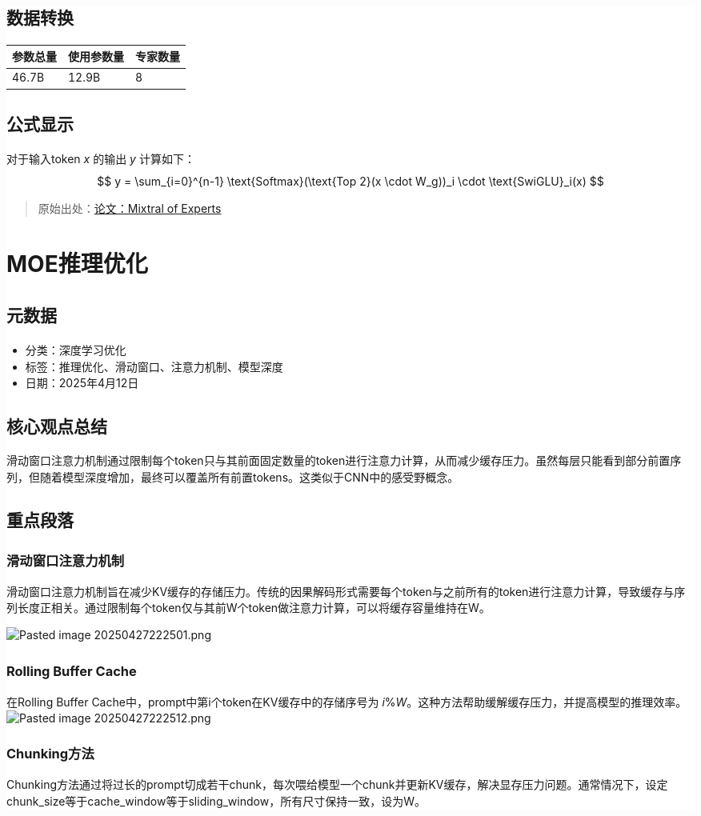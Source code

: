 
## 数据转换
| 参数总量 | 使用参数量 | 专家数量 |
|----------|-------------|----------|
| 46.7B    | 12.9B       | 8        |


## 公式显示
对于输入token $x$ 的输出 $y$ 计算如下：
$$
y = \sum_{i=0}^{n-1} \text{Softmax}(\text{Top 2}(x \cdot W_g))_i \cdot \text{SwiGLU}_i(x)
$$

> 原始出处：[论文：Mixtral of Experts](来源未提供)



# MOE推理优化

## 元数据
- 分类：深度学习优化
- 标签：推理优化、滑动窗口、注意力机制、模型深度
- 日期：2025年4月12日


## 核心观点总结
滑动窗口注意力机制通过限制每个token只与其前面固定数量的token进行注意力计算，从而减少缓存压力。虽然每层只能看到部分前置序列，但随着模型深度增加，最终可以覆盖所有前置tokens。这类似于CNN中的感受野概念。


## 重点段落

### 滑动窗口注意力机制
滑动窗口注意力机制旨在减少KV缓存的存储压力。传统的因果解码形式需要每个token与之前所有的token进行注意力计算，导致缓存与序列长度正相关。通过限制每个token仅与其前W个token做注意力计算，可以将缓存容量维持在W。

![Pasted image 20250427222501.png](/img/user/%E9%99%84%E4%BB%B6/Pasted%20image%2020250427222501.png)


### Rolling Buffer Cache
在Rolling Buffer Cache中，prompt中第i个token在KV缓存中的存储序号为 $i \% W$。这种方法帮助缓解缓存压力，并提高模型的推理效率。
![Pasted image 20250427222512.png](/img/user/%E9%99%84%E4%BB%B6/Pasted%20image%2020250427222512.png)


### Chunking方法
Chunking方法通过将过长的prompt切成若干chunk，每次喂给模型一个chunk并更新KV缓存，解决显存压力问题。通常情况下，设定chunk_size等于cache_window等于sliding_window，所有尺寸保持一致，设为W。

